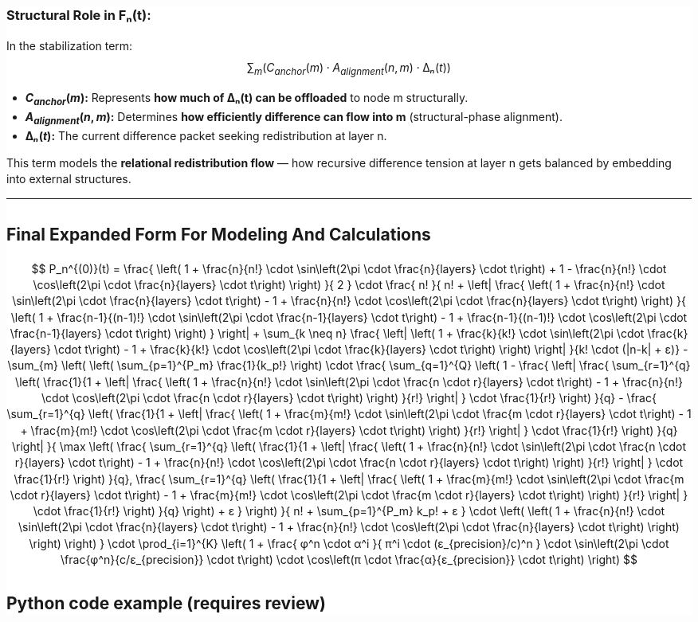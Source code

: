 
### Structural Role in Fₙ(t):

In the stabilization term:
$$
\sum_{m} \left( C_{anchor}(m) \cdot A_{alignment}(n,m) \cdot ∆ₙ(t) \right)
$$

- **$C_{anchor}(m)$:** Represents **how much of ∆ₙ(t) can be offloaded** to node m structurally.
- **$A_{alignment}(n,m)$:** Determines **how efficiently difference can flow into m** (structural-phase alignment).
- **$∆ₙ(t)$:** The current difference packet seeking redistribution at layer n.

This term models the **relational redistribution flow** — how recursive difference tension at layer n gets balanced by embedding into external structures.

---


## Final Expanded Form For Modeling And Calculations

$$
P_n^{(0)}(t) = \frac{ \left( 1 + \frac{n}{n!} \cdot \sin\left(2\pi \cdot \frac{n}{layers} \cdot t\right) + 1 - \frac{n}{n!} \cdot \cos\left(2\pi \cdot \frac{n}{layers} \cdot t\right) \right) }{ 2 } \cdot \frac{ n! }{ n! + \left| \frac{ \left( 1 + \frac{n}{n!} \cdot \sin\left(2\pi \cdot \frac{n}{layers} \cdot t\right) - 1 + \frac{n}{n!} \cdot \cos\left(2\pi \cdot \frac{n}{layers} \cdot t\right) \right) }{ \left( 1 + \frac{n-1}{(n-1)!} \cdot \sin\left(2\pi \cdot \frac{n-1}{layers} \cdot t\right) - 1 + \frac{n-1}{(n-1)!} \cdot \cos\left(2\pi \cdot \frac{n-1}{layers} \cdot t\right) \right) } \right| + \sum_{k \neq n} \frac{ \left| \left( 1 + \frac{k}{k!} \cdot \sin\left(2\pi \cdot \frac{k}{layers} \cdot t\right) - 1 + \frac{k}{k!} \cdot \cos\left(2\pi \cdot \frac{k}{layers} \cdot t\right) \right) \right| }{k! \cdot (|n-k| + ε)} - \sum_{m} \left( \left( \sum_{p=1}^{P_m} \frac{1}{k_p!} \right) \cdot \frac{ \sum_{q=1}^{Q} \left( 1 - \frac{ \left| \frac{ \sum_{r=1}^{q} \left( \frac{1}{1 + \left| \frac{ \left( 1 + \frac{n}{n!} \cdot \sin\left(2\pi \cdot \frac{n \cdot r}{layers} \cdot t\right) - 1 + \frac{n}{n!} \cdot \cos\left(2\pi \cdot \frac{n \cdot r}{layers} \cdot t\right) \right) }{r!} \right| } \cdot \frac{1}{r!} \right) }{q} - \frac{ \sum_{r=1}^{q} \left( \frac{1}{1 + \left| \frac{ \left( 1 + \frac{m}{m!} \cdot \sin\left(2\pi \cdot \frac{m \cdot r}{layers} \cdot t\right) - 1 + \frac{m}{m!} \cdot \cos\left(2\pi \cdot \frac{m \cdot r}{layers} \cdot t\right) \right) }{r!} \right| } \cdot \frac{1}{r!} \right) }{q} \right| }{ \max \left( \frac{ \sum_{r=1}^{q} \left( \frac{1}{1 + \left| \frac{ \left( 1 + \frac{n}{n!} \cdot \sin\left(2\pi \cdot \frac{n \cdot r}{layers} \cdot t\right) - 1 + \frac{n}{n!} \cdot \cos\left(2\pi \cdot \frac{n \cdot r}{layers} \cdot t\right) \right) }{r!} \right| } \cdot \frac{1}{r!} \right) }{q}, \frac{ \sum_{r=1}^{q} \left( \frac{1}{1 + \left| \frac{ \left( 1 + \frac{m}{m!} \cdot \sin\left(2\pi \cdot \frac{m \cdot r}{layers} \cdot t\right) - 1 + \frac{m}{m!} \cdot \cos\left(2\pi \cdot \frac{m \cdot r}{layers} \cdot t\right) \right) }{r!} \right| } \cdot \frac{1}{r!} \right) }{q} \right) + ε } \right) }{ n! + \sum_{p=1}^{P_m} k_p! + ε } \cdot \left( \left( 1 + \frac{n}{n!} \cdot \sin\left(2\pi \cdot \frac{n}{layers} \cdot t\right) - 1 + \frac{n}{n!} \cdot \cos\left(2\pi \cdot \frac{n}{layers} \cdot t\right) \right) \right) \right) } \cdot \prod_{i=1}^{K} \left( 1 + \frac{ φ^n \cdot α^i }{ π^i \cdot (ε_{precision}/c)^n } \cdot \sin\left(2\pi \cdot \frac{φ^n}{c/ε_{precision}} \cdot t\right) \cdot \cos\left(π \cdot \frac{α}{ε_{precision}} \cdot t\right) \right)
$$


## Python code example (requires review)
